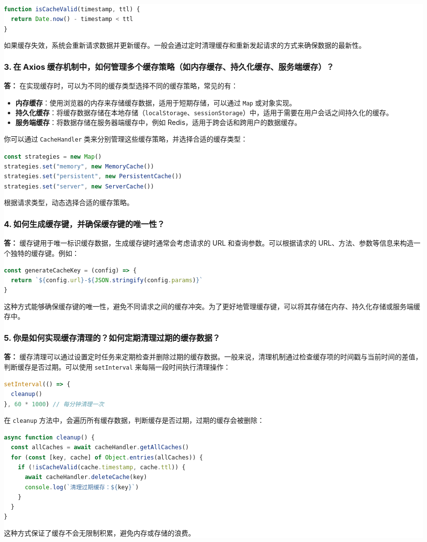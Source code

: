 ```ts
function isCacheValid(timestamp, ttl) {
  return Date.now() - timestamp < ttl
}
```

如果缓存失效，系统会重新请求数据并更新缓存。一般会通过定时清理缓存和重新发起请求的方式来确保数据的最新性。

### **3. 在 Axios 缓存机制中，如何管理多个缓存策略（如内存缓存、持久化缓存、服务端缓存）？**

**答：**
在实现缓存时，可以为不同的缓存类型选择不同的缓存策略，常见的有：

- **内存缓存**：使用浏览器的内存来存储缓存数据，适用于短期存储，可以通过 `Map` 或对象实现。
- **持久化缓存**：将缓存数据存储在本地存储（`localStorage`、`sessionStorage`）中，适用于需要在用户会话之间持久化的缓存。
- **服务端缓存**：将数据存储在服务器端缓存中，例如 Redis，适用于跨会话和跨用户的数据缓存。

你可以通过 `CacheHandler` 类来分别管理这些缓存策略，并选择合适的缓存类型：

```ts
const strategies = new Map()
strategies.set("memory", new MemoryCache())
strategies.set("persistent", new PersistentCache())
strategies.set("server", new ServerCache())
```

根据请求类型，动态选择合适的缓存策略。

### **4. 如何生成缓存键，并确保缓存键的唯一性？**

**答：**
缓存键用于唯一标识缓存数据，生成缓存键时通常会考虑请求的 URL 和查询参数。可以根据请求的 URL、方法、参数等信息来构造一个独特的缓存键。例如：

```ts
const generateCacheKey = (config) => {
  return `${config.url}-${JSON.stringify(config.params)}`
}
```

这种方式能够确保缓存键的唯一性，避免不同请求之间的缓存冲突。为了更好地管理缓存键，可以将其存储在内存、持久化存储或服务端缓存中。

### **5. 你是如何实现缓存清理的？如何定期清理过期的缓存数据？**

**答：**
缓存清理可以通过设置定时任务来定期检查并删除过期的缓存数据。一般来说，清理机制通过检查缓存项的时间戳与当前时间的差值，判断缓存是否过期。可以使用 `setInterval` 来每隔一段时间执行清理操作：

```ts
setInterval(() => {
  cleanup()
}, 60 * 1000) // 每分钟清理一次
```

在 `cleanup` 方法中，会遍历所有缓存数据，判断缓存是否过期，过期的缓存会被删除：

```ts
async function cleanup() {
  const allCaches = await cacheHandler.getAllCaches()
  for (const [key, cache] of Object.entries(allCaches)) {
    if (!isCacheValid(cache.timestamp, cache.ttl)) {
      await cacheHandler.deleteCache(key)
      console.log(`清理过期缓存：${key}`)
    }
  }
}
```

这种方式保证了缓存不会无限制积累，避免内存或存储的浪费。
